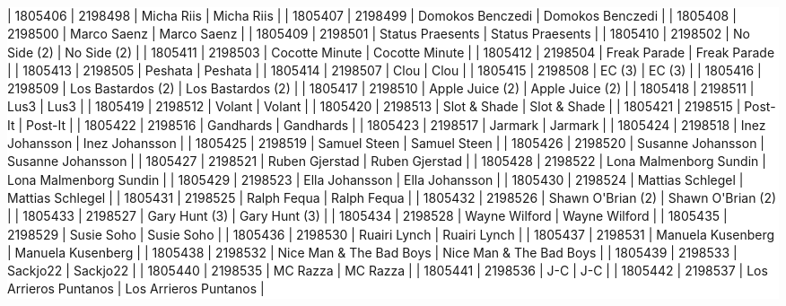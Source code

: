 | 1805406 | 2198498 | Micha Riis | Micha Riis |
| 1805407 | 2198499 | Domokos Benczedi | Domokos Benczedi |
| 1805408 | 2198500 | Marco Saenz | Marco Saenz |
| 1805409 | 2198501 | Status Praesents | Status Praesents |
| 1805410 | 2198502 | No Side (2) | No Side (2) |
| 1805411 | 2198503 | Cocotte Minute | Cocotte Minute |
| 1805412 | 2198504 | Freak Parade | Freak Parade |
| 1805413 | 2198505 | Peshata | Peshata |
| 1805414 | 2198507 | Clou | Clou |
| 1805415 | 2198508 | EC (3) | EC (3) |
| 1805416 | 2198509 | Los Bastardos (2) | Los Bastardos (2) |
| 1805417 | 2198510 | Apple Juice (2) | Apple Juice (2) |
| 1805418 | 2198511 | Lus3 | Lus3 |
| 1805419 | 2198512 | Volant | Volant |
| 1805420 | 2198513 | Slot & Shade | Slot & Shade |
| 1805421 | 2198515 | Post-It | Post-It |
| 1805422 | 2198516 | Gandhards | Gandhards |
| 1805423 | 2198517 | Jarmark | Jarmark |
| 1805424 | 2198518 | Inez Johansson | Inez Johansson |
| 1805425 | 2198519 | Samuel Steen | Samuel Steen |
| 1805426 | 2198520 | Susanne Johansson | Susanne Johansson |
| 1805427 | 2198521 | Ruben Gjerstad | Ruben Gjerstad |
| 1805428 | 2198522 | Lona Malmenborg Sundin | Lona Malmenborg Sundin |
| 1805429 | 2198523 | Ella Johansson | Ella Johansson |
| 1805430 | 2198524 | Mattias Schlegel | Mattias Schlegel |
| 1805431 | 2198525 | Ralph Fequa | Ralph Fequa |
| 1805432 | 2198526 | Shawn O'Brian (2) | Shawn O'Brian (2) |
| 1805433 | 2198527 | Gary Hunt (3) | Gary Hunt (3) |
| 1805434 | 2198528 | Wayne Wilford | Wayne Wilford |
| 1805435 | 2198529 | Susie Soho | Susie Soho |
| 1805436 | 2198530 | Ruairi Lynch | Ruairi Lynch |
| 1805437 | 2198531 | Manuela Kusenberg | Manuela Kusenberg |
| 1805438 | 2198532 | Nice Man & The Bad Boys | Nice Man & The Bad Boys |
| 1805439 | 2198533 | Sackjo22 | Sackjo22 |
| 1805440 | 2198535 | MC Razza | MC Razza |
| 1805441 | 2198536 | J-C | J-C |
| 1805442 | 2198537 | Los Arrieros Puntanos | Los Arrieros Puntanos |